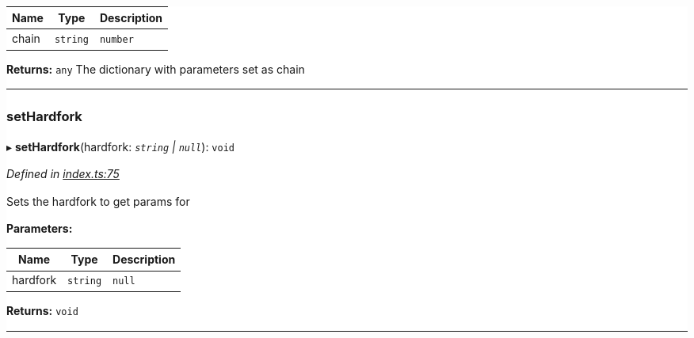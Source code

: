 | Name  | Type     | Description |
| ----- | -------- | ----------- |
| chain | `string` | `number`    | `object` | String ('mainnet') or Number (1) chain representation. Or, a Dictionary of chain parameters for a private network. |

**Returns:** `any`
The dictionary with parameters set as chain

---

<a id="sethardfork"></a>

### setHardfork

▸ **setHardfork**(hardfork: _`string` | `null`_): `void`

_Defined in [index.ts:75](https://github.com/ethereumjs/ethereumjs-common/blob/12f6f69/src/index.ts#L75)_

Sets the hardfork to get params for

**Parameters:**

| Name     | Type     | Description |
| -------- | -------- | ----------- |
| hardfork | `string` | `null`      | String identifier ('byzantium') |

**Returns:** `void`

---
